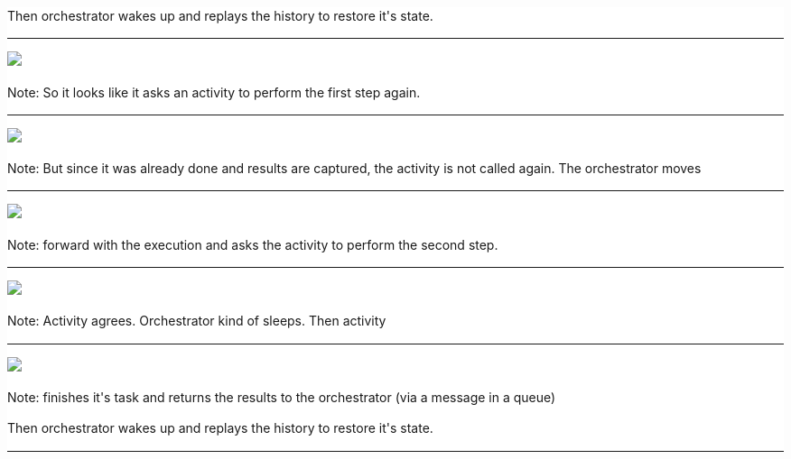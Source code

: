 Then orchestrator wakes up and replays the history to restore it's state.

---


<span class="menu-title" style="display: none">Replay. Step 1</span>

<img src="./assets/md/assets/minions/checkpoint-replay-step1.png"  height="600" />

Note:
So it looks like it asks an activity to perform the first step again. 

---


<span class="menu-title" style="display: none">Replay. Step 1. Done</span>

<img src="./assets/md/assets/minions/checkpoint-replay-done.png"  height="600" />

Note:
But since it was already done and results are captured, the activity is 
not called again. The orchestrator moves 

---


<span class="menu-title" style="display: none">Replay. Step 2</span>

<img src="./assets/md/assets/minions/checkpoint-replay-step2.png"  height="600" />

Note:
forward
with the execution and asks the activity to perform the second step.

---


<span class="menu-title" style="display: none">Replay. Step 2. Ok</span>

<img src="./assets/md/assets/minions/checkpoint-replay-ok.png"  height="600" />

Note:
Activity agrees. Orchestrator kind of sleeps. Then activity

---


<span class="menu-title" style="display: none">Replay. Step 2. Done</span>

<img src="./assets/md/assets/minions/checkpoint-replay-finished.png"  height="600" />

Note:
finishes it's task and returns the results to the orchestrator (via a message in a queue)

Then orchestrator wakes up and replays the history to restore it's state.

---


<span class="menu-title" style="display: none">Replay. Step 1</span>
